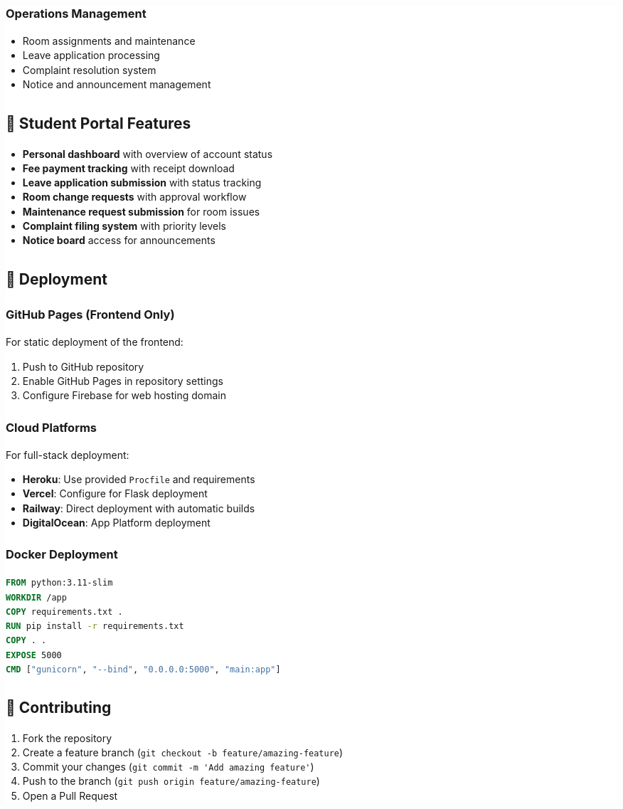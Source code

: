 ### Operations Management
- Room assignments and maintenance
- Leave application processing
- Complaint resolution system
- Notice and announcement management

## 👥 Student Portal Features

- **Personal dashboard** with overview of account status
- **Fee payment tracking** with receipt download
- **Leave application submission** with status tracking
- **Room change requests** with approval workflow
- **Maintenance request submission** for room issues
- **Complaint filing system** with priority levels
- **Notice board** access for announcements

## 🚀 Deployment

### GitHub Pages (Frontend Only)
For static deployment of the frontend:
1. Push to GitHub repository
2. Enable GitHub Pages in repository settings
3. Configure Firebase for web hosting domain

### Cloud Platforms
For full-stack deployment:
- **Heroku**: Use provided `Procfile` and requirements
- **Vercel**: Configure for Flask deployment
- **Railway**: Direct deployment with automatic builds
- **DigitalOcean**: App Platform deployment

### Docker Deployment
```dockerfile
FROM python:3.11-slim
WORKDIR /app
COPY requirements.txt .
RUN pip install -r requirements.txt
COPY . .
EXPOSE 5000
CMD ["gunicorn", "--bind", "0.0.0.0:5000", "main:app"]
```

## 🤝 Contributing

1. Fork the repository
2. Create a feature branch (`git checkout -b feature/amazing-feature`)
3. Commit your changes (`git commit -m 'Add amazing feature'`)
4. Push to the branch (`git push origin feature/amazing-feature`)
5. Open a Pull Request
